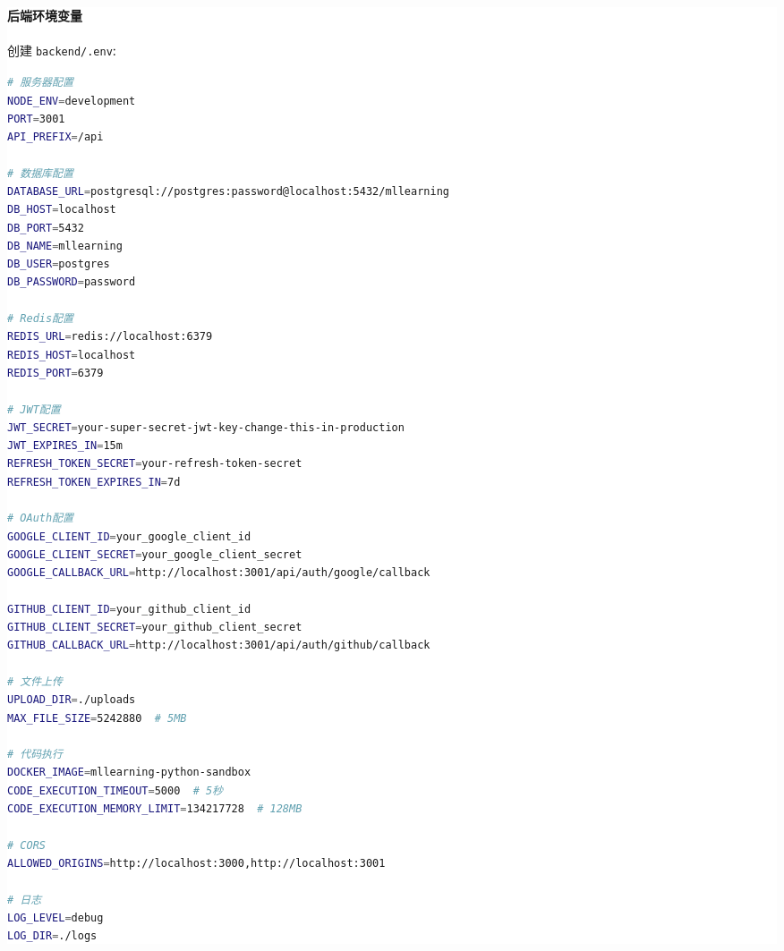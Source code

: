 #### 后端环境变量

创建 `backend/.env`:

```bash
# 服务器配置
NODE_ENV=development
PORT=3001
API_PREFIX=/api

# 数据库配置
DATABASE_URL=postgresql://postgres:password@localhost:5432/mllearning
DB_HOST=localhost
DB_PORT=5432
DB_NAME=mllearning
DB_USER=postgres
DB_PASSWORD=password

# Redis配置
REDIS_URL=redis://localhost:6379
REDIS_HOST=localhost
REDIS_PORT=6379

# JWT配置
JWT_SECRET=your-super-secret-jwt-key-change-this-in-production
JWT_EXPIRES_IN=15m
REFRESH_TOKEN_SECRET=your-refresh-token-secret
REFRESH_TOKEN_EXPIRES_IN=7d

# OAuth配置
GOOGLE_CLIENT_ID=your_google_client_id
GOOGLE_CLIENT_SECRET=your_google_client_secret
GOOGLE_CALLBACK_URL=http://localhost:3001/api/auth/google/callback

GITHUB_CLIENT_ID=your_github_client_id
GITHUB_CLIENT_SECRET=your_github_client_secret
GITHUB_CALLBACK_URL=http://localhost:3001/api/auth/github/callback

# 文件上传
UPLOAD_DIR=./uploads
MAX_FILE_SIZE=5242880  # 5MB

# 代码执行
DOCKER_IMAGE=mllearning-python-sandbox
CODE_EXECUTION_TIMEOUT=5000  # 5秒
CODE_EXECUTION_MEMORY_LIMIT=134217728  # 128MB

# CORS
ALLOWED_ORIGINS=http://localhost:3000,http://localhost:3001

# 日志
LOG_LEVEL=debug
LOG_DIR=./logs
```

